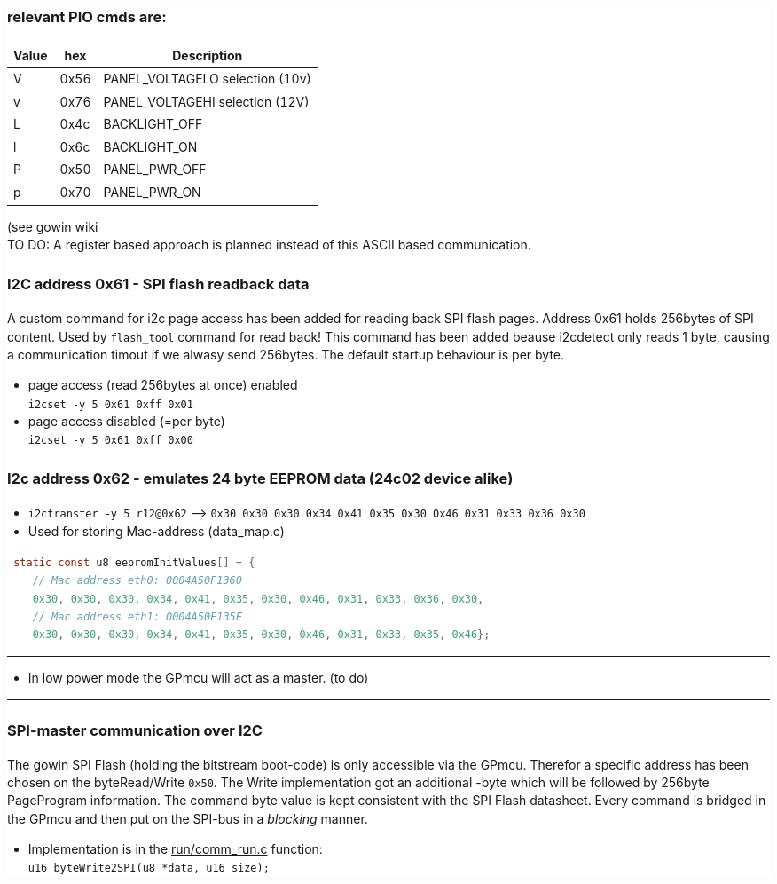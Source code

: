 ### relevant PIO cmds are:
| Value|hex   | Description |
| ---- |----- | ----------- |
| V | 0x56    | PANEL_VOLTAGELO selection (10v) |
| v | 0x76    | PANEL_VOLTAGEHI selection (12V) |
| L | 0x4c    | BACKLIGHT_OFF |
| l | 0x6c    | BACKLIGHT_ON  |
| P | 0x50    | PANEL_PWR_OFF |
| p | 0x70    | PANEL_PWR_ON  |
(see [gowin wiki](https://wiki.barco.com/display/p900/GreenPOWER+FPGA+%28Gowin%29+Design)<br>
TO DO: A register based approach is planned instead of this ASCII based communication.


### I2C address 0x61 - SPI flash readback data
A custom command for i2c page access has been added for reading back SPI flash pages.
Address 0x61 holds 256bytes of SPI content. Used by `flash_tool` command for read back!
This command has been added beause i2cdetect only reads 1 byte, causing a communication timout if we alwasy send 256bytes.
The default startup behaviour is per byte.
* page access (read 256bytes at once) enabled<br>
`i2cset -y 5 0x61 0xff 0x01`
* page access disabled (=per byte)<br>
`i2cset -y 5 0x61 0xff 0x00`

### I2c address 0x62 - emulates 24 byte EEPROM data (24c02 device alike)
* `i2ctransfer -y 5 r12@0x62` --> `0x30 0x30 0x30 0x34 0x41 0x35 0x30 0x46 0x31 0x33 0x36 0x30`
* Used for storing Mac-address   (data_map.c)
```c
 static const u8 eepromInitValues[] = {
    // Mac address eth0: 0004A50F1360
    0x30, 0x30, 0x30, 0x34, 0x41, 0x35, 0x30, 0x46, 0x31, 0x33, 0x36, 0x30,
    // Mac address eth1: 0004A50F135F
    0x30, 0x30, 0x30, 0x34, 0x41, 0x35, 0x30, 0x46, 0x31, 0x33, 0x35, 0x46};
 ```

___
* In low power mode the GPmcu will act as a master. (to do)
___
### SPI-master communication over I2C
The gowin SPI Flash (holding the bitstream boot-code) is only accessible via the GPmcu. Therefor a specific address has been chosen on the byteRead/Write `0x50`. The Write implementation got an additional <cmd-type>-byte which will be followed by 256byte PageProgram information. The command byte value is kept consistent with the SPI Flash datasheet. Every command is bridged in the GPmcu and then put on the SPI-bus in a *blocking* manner.
* Implementation is in the <u>run/comm_run.c</u> function:  <br> `u16 byteWrite2SPI(u8 *data, u16 size);`
